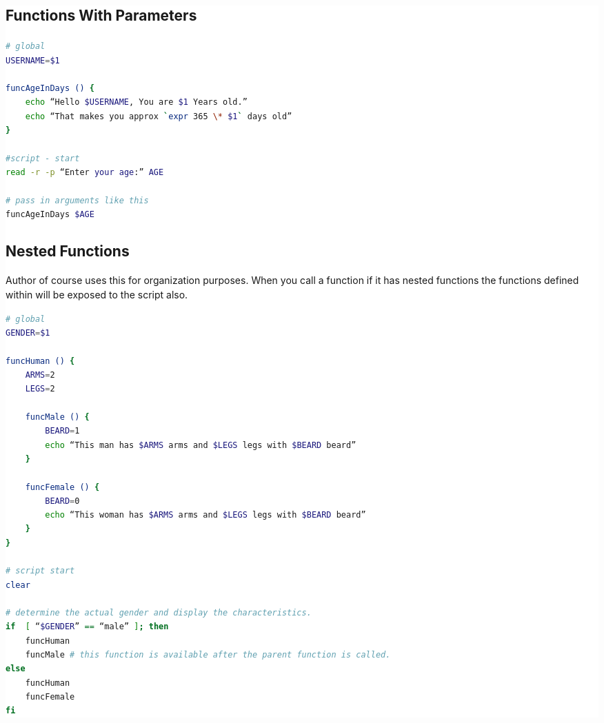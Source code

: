 ## Functions With Parameters

```bash
# global
USERNAME=$1

funcAgeInDays () {
    echo “Hello $USERNAME, You are $1 Years old.”
    echo “That makes you approx `expr 365 \* $1` days old”
}

#script - start
read -r -p “Enter your age:” AGE

# pass in arguments like this
funcAgeInDays $AGE
```

## Nested Functions

Author of course uses this for organization purposes.  When you call a function if it has nested functions the functions defined within will be exposed to the script also.

```bash
# global
GENDER=$1

funcHuman () {
    ARMS=2
    LEGS=2

    funcMale () {
        BEARD=1
        echo “This man has $ARMS arms and $LEGS legs with $BEARD beard”
    }

    funcFemale () {
        BEARD=0
        echo “This woman has $ARMS arms and $LEGS legs with $BEARD beard”
    }
}

# script start
clear

# determine the actual gender and display the characteristics.
if  [ “$GENDER” == “male” ]; then
    funcHuman
    funcMale # this function is available after the parent function is called.
else
    funcHuman
    funcFemale
fi
```
